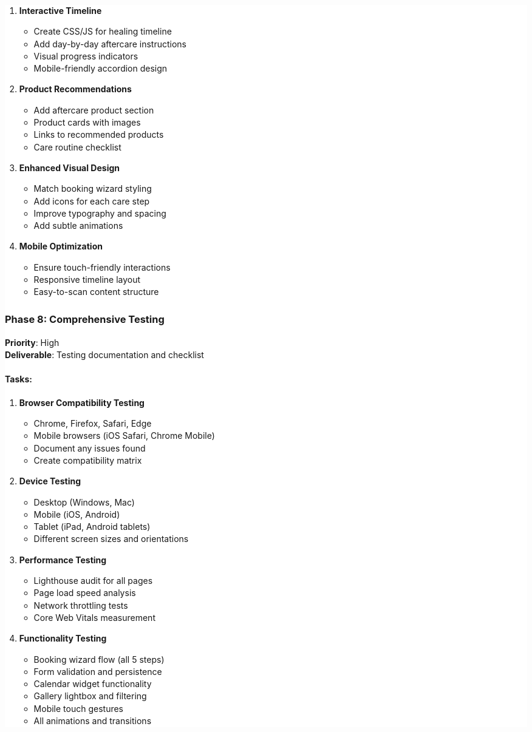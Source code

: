 1. **Interactive Timeline**

   - Create CSS/JS for healing timeline
   - Add day-by-day aftercare instructions
   - Visual progress indicators
   - Mobile-friendly accordion design

2. **Product Recommendations**

   - Add aftercare product section
   - Product cards with images
   - Links to recommended products
   - Care routine checklist

3. **Enhanced Visual Design**

   - Match booking wizard styling
   - Add icons for each care step
   - Improve typography and spacing
   - Add subtle animations

4. **Mobile Optimization**
   - Ensure touch-friendly interactions
   - Responsive timeline layout
   - Easy-to-scan content structure

### Phase 8: Comprehensive Testing

**Priority**: High  
**Deliverable**: Testing documentation and checklist

#### Tasks:

1. **Browser Compatibility Testing**

   - Chrome, Firefox, Safari, Edge
   - Mobile browsers (iOS Safari, Chrome Mobile)
   - Document any issues found
   - Create compatibility matrix

2. **Device Testing**

   - Desktop (Windows, Mac)
   - Mobile (iOS, Android)
   - Tablet (iPad, Android tablets)
   - Different screen sizes and orientations

3. **Performance Testing**

   - Lighthouse audit for all pages
   - Page load speed analysis
   - Network throttling tests
   - Core Web Vitals measurement

4. **Functionality Testing**

   - Booking wizard flow (all 5 steps)
   - Form validation and persistence
   - Calendar widget functionality
   - Gallery lightbox and filtering
   - Mobile touch gestures
   - All animations and transitions
